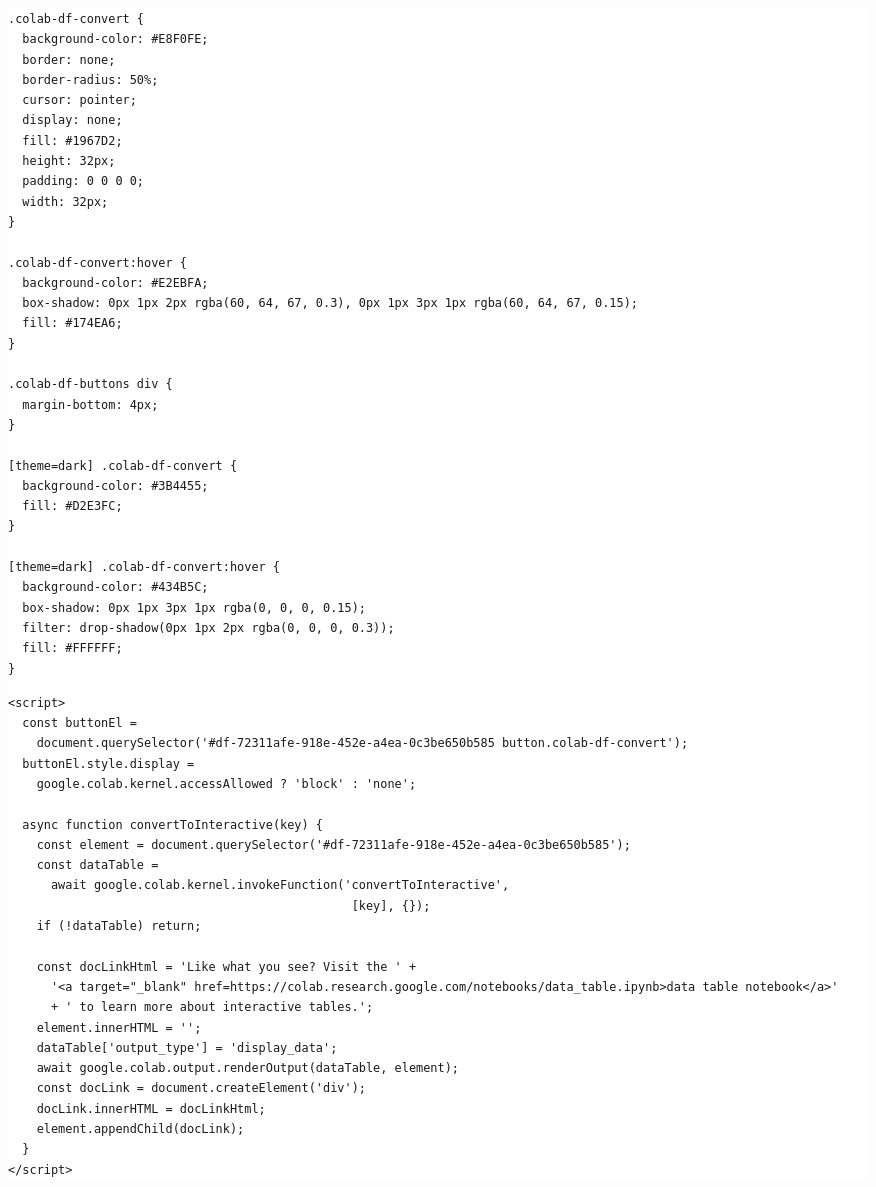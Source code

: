     .colab-df-convert {
      background-color: #E8F0FE;
      border: none;
      border-radius: 50%;
      cursor: pointer;
      display: none;
      fill: #1967D2;
      height: 32px;
      padding: 0 0 0 0;
      width: 32px;
    }

    .colab-df-convert:hover {
      background-color: #E2EBFA;
      box-shadow: 0px 1px 2px rgba(60, 64, 67, 0.3), 0px 1px 3px 1px rgba(60, 64, 67, 0.15);
      fill: #174EA6;
    }

    .colab-df-buttons div {
      margin-bottom: 4px;
    }

    [theme=dark] .colab-df-convert {
      background-color: #3B4455;
      fill: #D2E3FC;
    }

    [theme=dark] .colab-df-convert:hover {
      background-color: #434B5C;
      box-shadow: 0px 1px 3px 1px rgba(0, 0, 0, 0.15);
      filter: drop-shadow(0px 1px 2px rgba(0, 0, 0, 0.3));
      fill: #FFFFFF;
    }
  </style>

    <script>
      const buttonEl =
        document.querySelector('#df-72311afe-918e-452e-a4ea-0c3be650b585 button.colab-df-convert');
      buttonEl.style.display =
        google.colab.kernel.accessAllowed ? 'block' : 'none';

      async function convertToInteractive(key) {
        const element = document.querySelector('#df-72311afe-918e-452e-a4ea-0c3be650b585');
        const dataTable =
          await google.colab.kernel.invokeFunction('convertToInteractive',
                                                    [key], {});
        if (!dataTable) return;

        const docLinkHtml = 'Like what you see? Visit the ' +
          '<a target="_blank" href=https://colab.research.google.com/notebooks/data_table.ipynb>data table notebook</a>'
          + ' to learn more about interactive tables.';
        element.innerHTML = '';
        dataTable['output_type'] = 'display_data';
        await google.colab.output.renderOutput(dataTable, element);
        const docLink = document.createElement('div');
        docLink.innerHTML = docLinkHtml;
        element.appendChild(docLink);
      }
    </script>
  </div>
